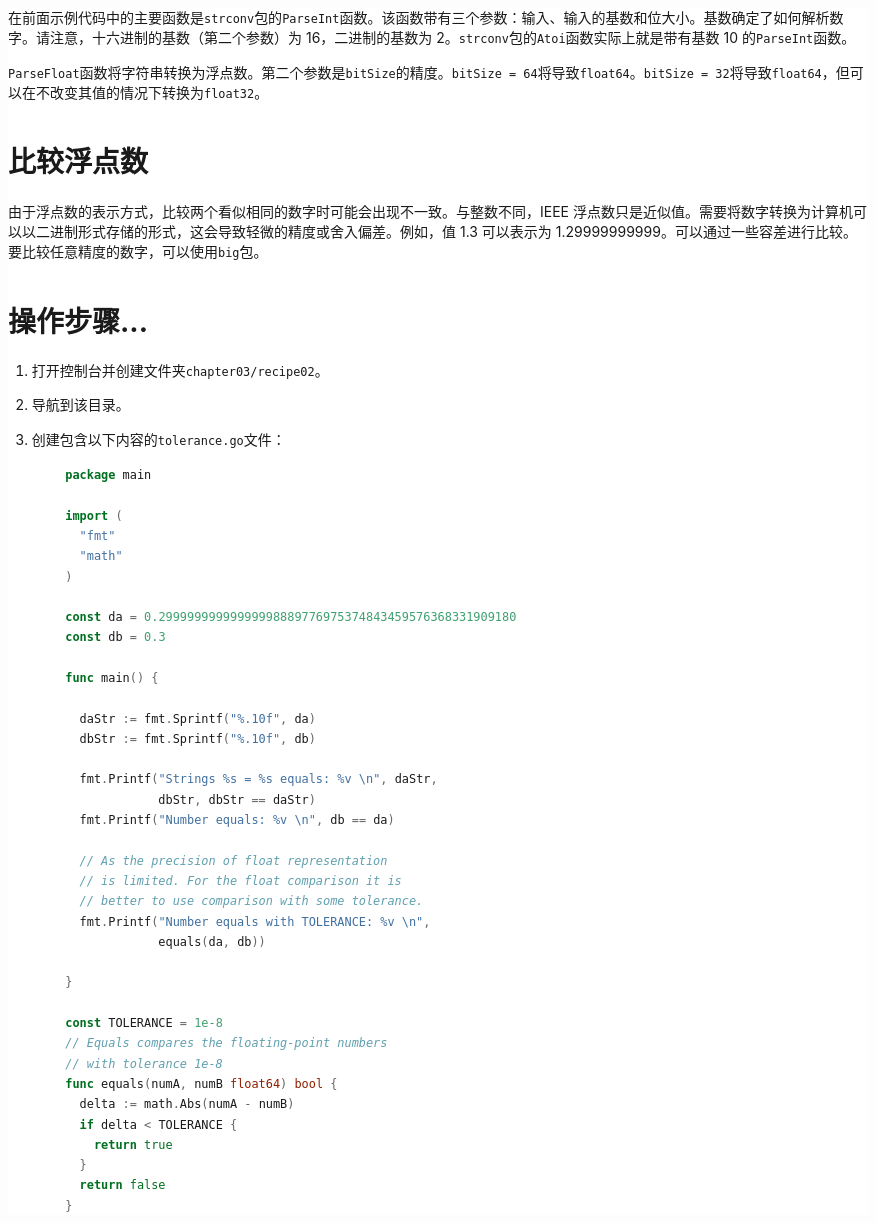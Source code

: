 在前面示例代码中的主要函数是`strconv`包的`ParseInt`函数。该函数带有三个参数：输入、输入的基数和位大小。基数确定了如何解析数字。请注意，十六进制的基数（第二个参数）为 16，二进制的基数为 2。`strconv`包的`Atoi`函数实际上就是带有基数 10 的`ParseInt`函数。

`ParseFloat`函数将字符串转换为浮点数。第二个参数是`bitSize`的精度。`bitSize = 64`将导致`float64`。`bitSize = 32`将导致`float64`，但可以在不改变其值的情况下转换为`float32`。

# 比较浮点数

由于浮点数的表示方式，比较两个看似相同的数字时可能会出现不一致。与整数不同，IEEE 浮点数只是近似值。需要将数字转换为计算机可以以二进制形式存储的形式，这会导致轻微的精度或舍入偏差。例如，值 1.3 可以表示为 1.29999999999。可以通过一些容差进行比较。要比较任意精度的数字，可以使用`big`包。

# 操作步骤...

1.  打开控制台并创建文件夹`chapter03/recipe02`。

1.  导航到该目录。

1.  创建包含以下内容的`tolerance.go`文件：

```go
        package main

        import (
          "fmt"
          "math"
        )

        const da = 0.29999999999999998889776975374843459576368331909180
        const db = 0.3

        func main() {

          daStr := fmt.Sprintf("%.10f", da)
          dbStr := fmt.Sprintf("%.10f", db)

          fmt.Printf("Strings %s = %s equals: %v \n", daStr,
                     dbStr, dbStr == daStr)
          fmt.Printf("Number equals: %v \n", db == da)

          // As the precision of float representation
          // is limited. For the float comparison it is
          // better to use comparison with some tolerance.
          fmt.Printf("Number equals with TOLERANCE: %v \n", 
                     equals(da, db))

        }

        const TOLERANCE = 1e-8
        // Equals compares the floating-point numbers
        // with tolerance 1e-8
        func equals(numA, numB float64) bool {
          delta := math.Abs(numA - numB)
          if delta < TOLERANCE {
            return true
          }
          return false
        }
```
